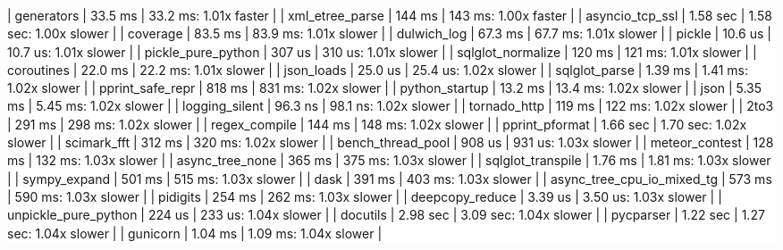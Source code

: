 | generators                 | 33.5 ms                                                          | 33.2 ms: 1.01x faster                                                        |
| xml_etree_parse            | 144 ms                                                           | 143 ms: 1.00x faster                                                         |
| asyncio_tcp_ssl            | 1.58 sec                                                         | 1.58 sec: 1.00x slower                                                       |
| coverage                   | 83.5 ms                                                          | 83.9 ms: 1.01x slower                                                        |
| dulwich_log                | 67.3 ms                                                          | 67.7 ms: 1.01x slower                                                        |
| pickle                     | 10.6 us                                                          | 10.7 us: 1.01x slower                                                        |
| pickle_pure_python         | 307 us                                                           | 310 us: 1.01x slower                                                         |
| sqlglot_normalize          | 120 ms                                                           | 121 ms: 1.01x slower                                                         |
| coroutines                 | 22.0 ms                                                          | 22.2 ms: 1.01x slower                                                        |
| json_loads                 | 25.0 us                                                          | 25.4 us: 1.02x slower                                                        |
| sqlglot_parse              | 1.39 ms                                                          | 1.41 ms: 1.02x slower                                                        |
| pprint_safe_repr           | 818 ms                                                           | 831 ms: 1.02x slower                                                         |
| python_startup             | 13.2 ms                                                          | 13.4 ms: 1.02x slower                                                        |
| json                       | 5.35 ms                                                          | 5.45 ms: 1.02x slower                                                        |
| logging_silent             | 96.3 ns                                                          | 98.1 ns: 1.02x slower                                                        |
| tornado_http               | 119 ms                                                           | 122 ms: 1.02x slower                                                         |
| 2to3                       | 291 ms                                                           | 298 ms: 1.02x slower                                                         |
| regex_compile              | 144 ms                                                           | 148 ms: 1.02x slower                                                         |
| pprint_pformat             | 1.66 sec                                                         | 1.70 sec: 1.02x slower                                                       |
| scimark_fft                | 312 ms                                                           | 320 ms: 1.02x slower                                                         |
| bench_thread_pool          | 908 us                                                           | 931 us: 1.03x slower                                                         |
| meteor_contest             | 128 ms                                                           | 132 ms: 1.03x slower                                                         |
| async_tree_none            | 365 ms                                                           | 375 ms: 1.03x slower                                                         |
| sqlglot_transpile          | 1.76 ms                                                          | 1.81 ms: 1.03x slower                                                        |
| sympy_expand               | 501 ms                                                           | 515 ms: 1.03x slower                                                         |
| dask                       | 391 ms                                                           | 403 ms: 1.03x slower                                                         |
| async_tree_cpu_io_mixed_tg | 573 ms                                                           | 590 ms: 1.03x slower                                                         |
| pidigits                   | 254 ms                                                           | 262 ms: 1.03x slower                                                         |
| deepcopy_reduce            | 3.39 us                                                          | 3.50 us: 1.03x slower                                                        |
| unpickle_pure_python       | 224 us                                                           | 233 us: 1.04x slower                                                         |
| docutils                   | 2.98 sec                                                         | 3.09 sec: 1.04x slower                                                       |
| pycparser                  | 1.22 sec                                                         | 1.27 sec: 1.04x slower                                                       |
| gunicorn                   | 1.04 ms                                                          | 1.09 ms: 1.04x slower                                                        |